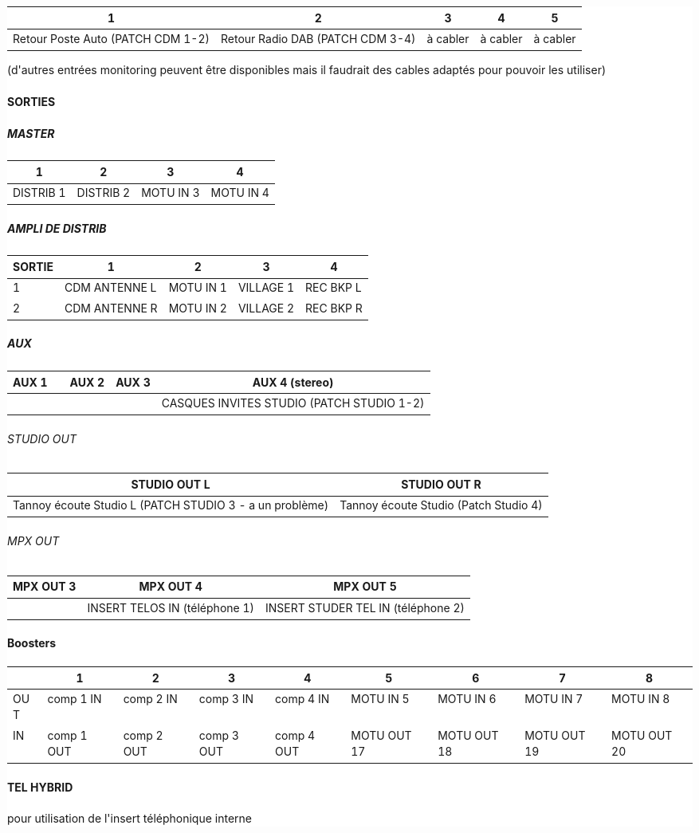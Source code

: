 | 1                                 | 2                                | 3        | 4        | 5        |
|-----------------------------------|----------------------------------|----------|----------|----------|
| Retour Poste Auto (PATCH CDM 1-2) | Retour Radio DAB (PATCH CDM 3-4) | à cabler | à cabler | à cabler |

(d'autres entrées monitoring peuvent être disponibles mais il faudrait des cables adaptés pour pouvoir les utiliser)


#### SORTIES

##### MASTER

| 1         | 2          | 3          | 4          |
|-----------|------------|------------|------------|
| DISTRIB 1 | DISTRIB 2  | MOTU IN 3  | MOTU IN 4  |

##### AMPLI DE DISTRIB

| SORTIE | 1             | 2         | 3         | 4         |
|--------|---------------|-----------|-----------|-----------|
| 1      | CDM ANTENNE L | MOTU IN 1 | VILLAGE 1 | REC BKP L |
| 2      | CDM ANTENNE R | MOTU IN 2 | VILLAGE 2 | REC BKP R |

##### AUX

| AUX 1 |  | AUX 2 | AUX 3 | AUX 4 (stereo)                            |
|-------|--|-------|-------|-------------------------------------------|
|       |  |       |       | CASQUES INVITES STUDIO (PATCH STUDIO 1-2) |

###### STUDIO OUT

| STUDIO OUT L                                            | STUDIO OUT R                           |
|---------------------------------------------------------|----------------------------------------|
| Tannoy écoute Studio L (PATCH STUDIO 3 - a un problème) | Tannoy écoute Studio  (Patch Studio 4) |

###### MPX OUT

| MPX OUT 3 | MPX OUT 4                     | MPX OUT 5                          |
|-----------|-------------------------------|------------------------------------|
|           | INSERT TELOS IN (téléphone 1) | INSERT STUDER TEL IN (téléphone 2) |

#### Boosters

|     | 1          | 2          | 3          | 4          | 5           | 6           | 7           | 8           |
|-----|------------|------------|------------|------------|-------------|-------------|-------------|-------------|
| OUT | comp 1 IN  | comp 2 IN  | comp 3 IN  | comp 4 IN  | MOTU IN 5   | MOTU IN 6   | MOTU IN 7   | MOTU IN 8   |
| IN  | comp 1 OUT | comp 2 OUT | comp 3 OUT | comp 4 OUT | MOTU OUT 17 | MOTU OUT 18 | MOTU OUT 19 | MOTU OUT 20 |

#### TEL HYBRID

pour utilisation de l'insert téléphonique interne
